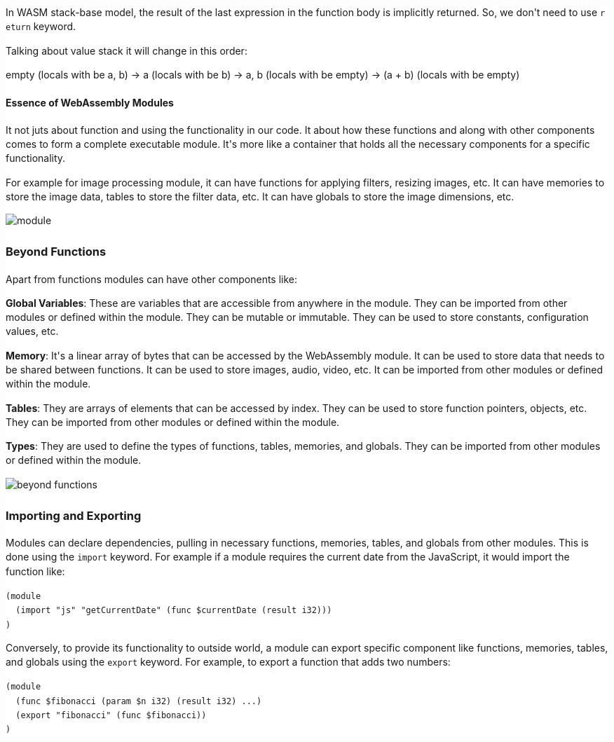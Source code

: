 In WASM stack-base model, the result of the last expression in the function body is implicitly returned. So, we don't need to use `return` keyword. 

Talking about value stack it will change in this order: 

empty (locals with be a, b) -> a (locals with be b) -> a, b (locals with be empty) -> (a + b) (locals with be empty)

#### Essence of WebAssembly Modules

It not juts about function and using the functionality in our code. It about how these functions and along with other components comes to form a complete executable module. It's more like a container that holds all the necessary components for a specific functionality. 

For example for image processing module, it can have functions for applying filters, resizing images, etc. It can have memories to store the image data, tables to store the filter data, etc. It can have globals to store the image dimensions, etc.

![module](https://github.com/user-attachments/assets/a8ea0ea4-c60d-4d5e-a05c-cbc5191b8eb5)

### Beyond Functions

Apart from functions modules can have other components like:

**Global Variables**: These are variables that are accessible from anywhere in the module. They can be imported from other modules or defined within the module. They can be mutable or immutable. They can be used to store constants, configuration values, etc.

**Memory**: It's a linear array of bytes that can be accessed by the WebAssembly module. It can be used to store data that needs to be shared between functions. It can be used to store images, audio, video, etc. It can be imported from other modules or defined within the module.

**Tables**: They are arrays of elements that can be accessed by index. They can be used to store function pointers, objects, etc. They can be imported from other modules or defined within the module.

**Types**: They are used to define the types of functions, tables, memories, and globals. They can be imported from other modules or defined within the module.

![beyond functions](https://github.com/user-attachments/assets/4dec5e7a-de30-4c5f-b9fe-769d7c953747)

### Importing and Exporting

Modules can declare dependencies, pulling in necessary functions, memories, tables, and globals from other modules. This is done using the `import` keyword. For example if a module requires the current date from the JavaScript, it would import the function like:

```wasm
(module
  (import "js" "getCurrentDate" (func $currentDate (result i32)))
)
```

Conversely, to provide its functionality to outside world, a module can export specific component like functions, memories, tables, and globals using the `export` keyword. For example, to export a function that adds two numbers:

```wasm
(module
  (func $fibonacci (param $n i32) (result i32) ...)
  (export "fibonacci" (func $fibonacci))
)
```
